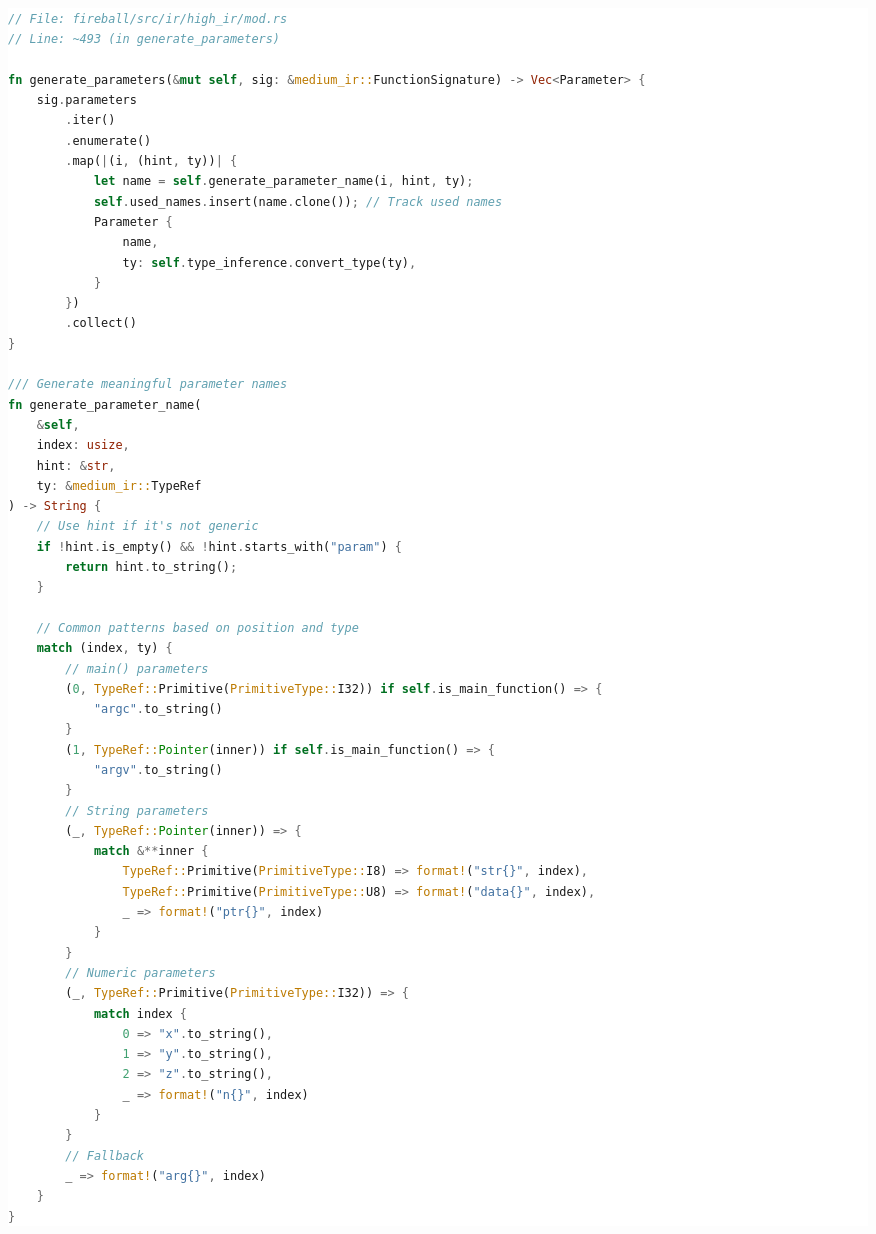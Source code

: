 ```rust
// File: fireball/src/ir/high_ir/mod.rs
// Line: ~493 (in generate_parameters)

fn generate_parameters(&mut self, sig: &medium_ir::FunctionSignature) -> Vec<Parameter> {
    sig.parameters
        .iter()
        .enumerate()
        .map(|(i, (hint, ty))| {
            let name = self.generate_parameter_name(i, hint, ty);
            self.used_names.insert(name.clone()); // Track used names
            Parameter {
                name,
                ty: self.type_inference.convert_type(ty),
            }
        })
        .collect()
}

/// Generate meaningful parameter names
fn generate_parameter_name(
    &self,
    index: usize,
    hint: &str,
    ty: &medium_ir::TypeRef
) -> String {
    // Use hint if it's not generic
    if !hint.is_empty() && !hint.starts_with("param") {
        return hint.to_string();
    }

    // Common patterns based on position and type
    match (index, ty) {
        // main() parameters
        (0, TypeRef::Primitive(PrimitiveType::I32)) if self.is_main_function() => {
            "argc".to_string()
        }
        (1, TypeRef::Pointer(inner)) if self.is_main_function() => {
            "argv".to_string()
        }
        // String parameters
        (_, TypeRef::Pointer(inner)) => {
            match &**inner {
                TypeRef::Primitive(PrimitiveType::I8) => format!("str{}", index),
                TypeRef::Primitive(PrimitiveType::U8) => format!("data{}", index),
                _ => format!("ptr{}", index)
            }
        }
        // Numeric parameters
        (_, TypeRef::Primitive(PrimitiveType::I32)) => {
            match index {
                0 => "x".to_string(),
                1 => "y".to_string(),
                2 => "z".to_string(),
                _ => format!("n{}", index)
            }
        }
        // Fallback
        _ => format!("arg{}", index)
    }
}
```
